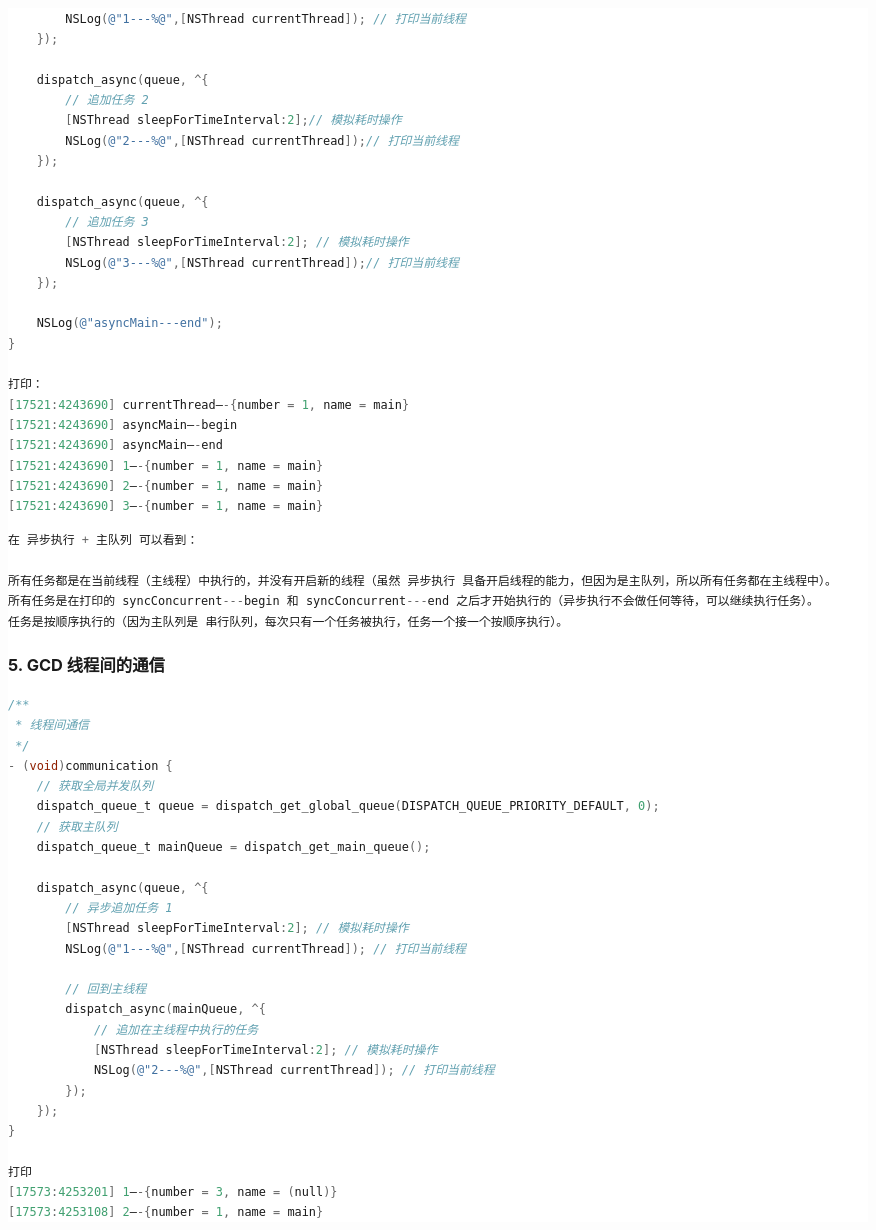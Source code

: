 ```objective-c
        NSLog(@"1---%@",[NSThread currentThread]); // 打印当前线程
    });

    dispatch_async(queue, ^{
        // 追加任务 2
        [NSThread sleepForTimeInterval:2];// 模拟耗时操作
        NSLog(@"2---%@",[NSThread currentThread]);// 打印当前线程
    });

    dispatch_async(queue, ^{
        // 追加任务 3
        [NSThread sleepForTimeInterval:2]; // 模拟耗时操作
        NSLog(@"3---%@",[NSThread currentThread]);// 打印当前线程
    });

    NSLog(@"asyncMain---end");
}

打印：
[17521:4243690] currentThread—-{number = 1, name = main}
[17521:4243690] asyncMain—-begin
[17521:4243690] asyncMain—-end
[17521:4243690] 1—-{number = 1, name = main}
[17521:4243690] 2—-{number = 1, name = main}
[17521:4243690] 3—-{number = 1, name = main}
```

```objective-c
在 异步执行 + 主队列 可以看到：

所有任务都是在当前线程（主线程）中执行的，并没有开启新的线程（虽然 异步执行 具备开启线程的能力，但因为是主队列，所以所有任务都在主线程中）。
所有任务是在打印的 syncConcurrent---begin 和 syncConcurrent---end 之后才开始执行的（异步执行不会做任何等待，可以继续执行任务）。
任务是按顺序执行的（因为主队列是 串行队列，每次只有一个任务被执行，任务一个接一个按顺序执行）。
```

### 5. GCD 线程间的通信

```objective-c
/**
 * 线程间通信
 */
- (void)communication {
    // 获取全局并发队列
    dispatch_queue_t queue = dispatch_get_global_queue(DISPATCH_QUEUE_PRIORITY_DEFAULT, 0);
    // 获取主队列
    dispatch_queue_t mainQueue = dispatch_get_main_queue();

    dispatch_async(queue, ^{
        // 异步追加任务 1
        [NSThread sleepForTimeInterval:2]; // 模拟耗时操作
        NSLog(@"1---%@",[NSThread currentThread]); // 打印当前线程

        // 回到主线程
        dispatch_async(mainQueue, ^{
            // 追加在主线程中执行的任务
            [NSThread sleepForTimeInterval:2]; // 模拟耗时操作
            NSLog(@"2---%@",[NSThread currentThread]); // 打印当前线程
        });
    });
}

打印
[17573:4253201] 1—-{number = 3, name = (null)}
[17573:4253108] 2—-{number = 1, name = main}
```